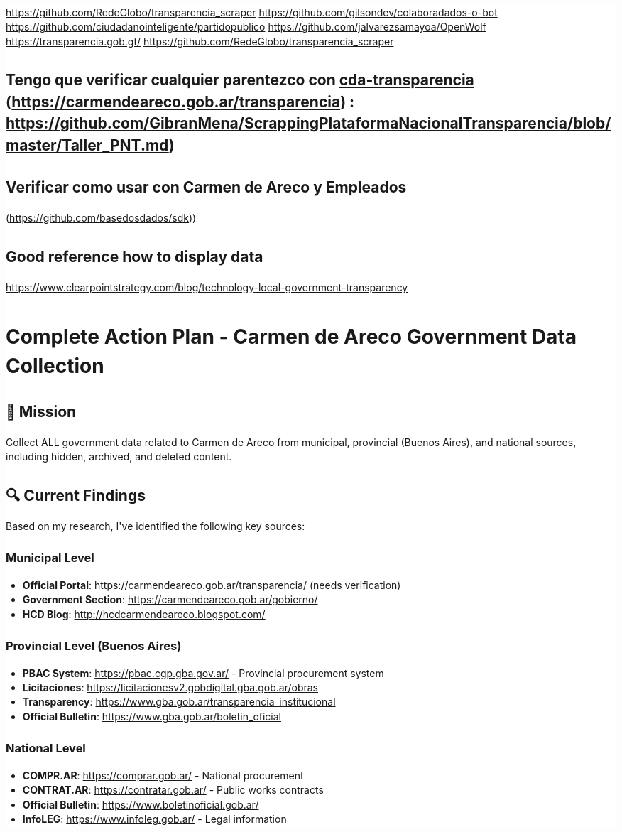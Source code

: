 <https://github.com/RedeGlobo/transparencia_scraper>
<https://github.com/gilsondev/colaboradados-o-bot>
<https://github.com/ciudadanointeligente/partidopublico>
<https://github.com/jalvarezsamayoa/OpenWolf>
<https://transparencia.gob.gt/>
<https://github.com/RedeGlobo/transparencia_scraper>

## Tengo que verificar cualquier parentezco con [cda-transparencia](https://carmendeareco.gob.ar/) (<https://carmendeareco.gob.ar/transparencia>) : <https://github.com/GibranMena/ScrappingPlataformaNacionalTransparencia/blob/master/Taller_PNT.md>)

## Verificar como usar con Carmen de Areco y Empleados

(<https://github.com/basedosdados/sdk>))

## Good reference how to display data

<https://www.clearpointstrategy.com/blog/technology-local-government-transparency>
# Complete Action Plan - Carmen de Areco Government Data Collection

## 🎯 Mission
Collect ALL government data related to Carmen de Areco from municipal, provincial (Buenos Aires), and national sources, including hidden, archived, and deleted content.

## 🔍 Current Findings

Based on my research, I've identified the following key sources:

### Municipal Level
- **Official Portal**: https://carmendeareco.gob.ar/transparencia/ (needs verification)
- **Government Section**: https://carmendeareco.gob.ar/gobierno/
- **HCD Blog**: http://hcdcarmendeareco.blogspot.com/

### Provincial Level (Buenos Aires)
- **PBAC System**: https://pbac.cgp.gba.gov.ar/ - Provincial procurement system
- **Licitaciones**: https://licitacionesv2.gobdigital.gba.gob.ar/obras
- **Transparency**: https://www.gba.gob.ar/transparencia_institucional
- **Official Bulletin**: https://www.gba.gob.ar/boletin_oficial

### National Level
- **COMPR.AR**: https://comprar.gob.ar/ - National procurement
- **CONTRAT.AR**: https://contratar.gob.ar/ - Public works contracts
- **Official Bulletin**: https://www.boletinoficial.gob.ar/
- **InfoLEG**: https://www.infoleg.gob.ar/ - Legal information
